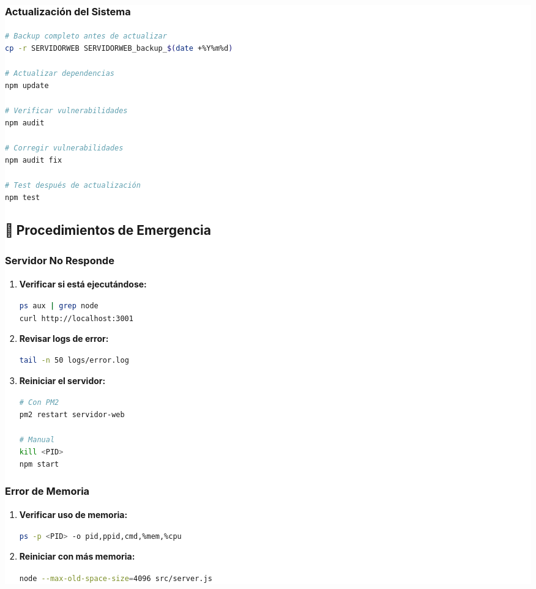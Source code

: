 ### Actualización del Sistema

```bash
# Backup completo antes de actualizar
cp -r SERVIDORWEB SERVIDORWEB_backup_$(date +%Y%m%d)

# Actualizar dependencias
npm update

# Verificar vulnerabilidades
npm audit

# Corregir vulnerabilidades
npm audit fix

# Test después de actualización
npm test
```

## 🚨 Procedimientos de Emergencia

### Servidor No Responde

1. **Verificar si está ejecutándose:**
   ```bash
   ps aux | grep node
   curl http://localhost:3001
   ```

2. **Revisar logs de error:**
   ```bash
   tail -n 50 logs/error.log
   ```

3. **Reiniciar el servidor:**
   ```bash
   # Con PM2
   pm2 restart servidor-web
   
   # Manual
   kill <PID>
   npm start
   ```

### Error de Memoria

1. **Verificar uso de memoria:**
   ```bash
   ps -p <PID> -o pid,ppid,cmd,%mem,%cpu
   ```

2. **Reiniciar con más memoria:**
   ```bash
   node --max-old-space-size=4096 src/server.js
   ```
